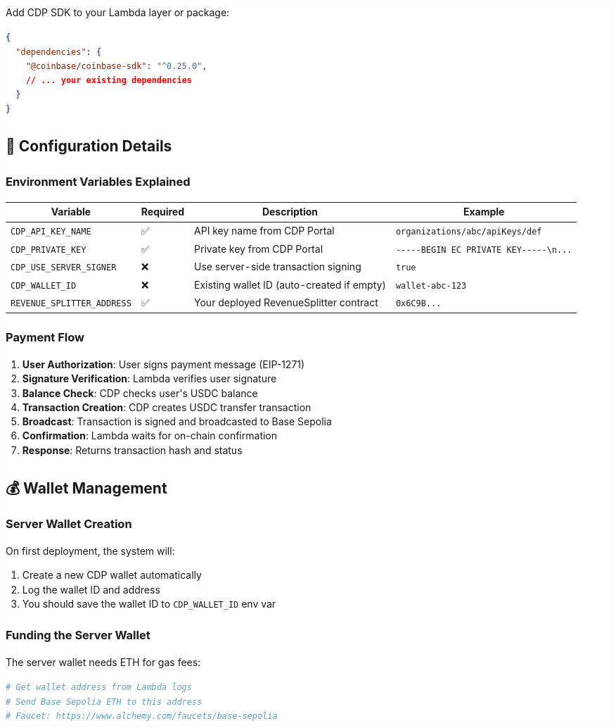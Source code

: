 Add CDP SDK to your Lambda layer or package:

```json
{
  "dependencies": {
    "@coinbase/coinbase-sdk": "^0.25.0",
    // ... your existing dependencies
  }
}
```

## 🔧 Configuration Details

### Environment Variables Explained

| Variable | Required | Description | Example |
|----------|----------|-------------|---------|
| `CDP_API_KEY_NAME` | ✅ | API key name from CDP Portal | `organizations/abc/apiKeys/def` |
| `CDP_PRIVATE_KEY` | ✅ | Private key from CDP Portal | `-----BEGIN EC PRIVATE KEY-----\n...` |
| `CDP_USE_SERVER_SIGNER` | ❌ | Use server-side transaction signing | `true` |
| `CDP_WALLET_ID` | ❌ | Existing wallet ID (auto-created if empty) | `wallet-abc-123` |
| `REVENUE_SPLITTER_ADDRESS` | ✅ | Your deployed RevenueSplitter contract | `0x6C9B...` |

### Payment Flow

1. **User Authorization**: User signs payment message (EIP-1271)
2. **Signature Verification**: Lambda verifies user signature
3. **Balance Check**: CDP checks user's USDC balance
4. **Transaction Creation**: CDP creates USDC transfer transaction
5. **Broadcast**: Transaction is signed and broadcasted to Base Sepolia
6. **Confirmation**: Lambda waits for on-chain confirmation
7. **Response**: Returns transaction hash and status

## 💰 Wallet Management

### Server Wallet Creation

On first deployment, the system will:
1. Create a new CDP wallet automatically
2. Log the wallet ID and address
3. You should save the wallet ID to `CDP_WALLET_ID` env var

### Funding the Server Wallet

The server wallet needs ETH for gas fees:

```bash
# Get wallet address from Lambda logs
# Send Base Sepolia ETH to this address
# Faucet: https://www.alchemy.com/faucets/base-sepolia
```
